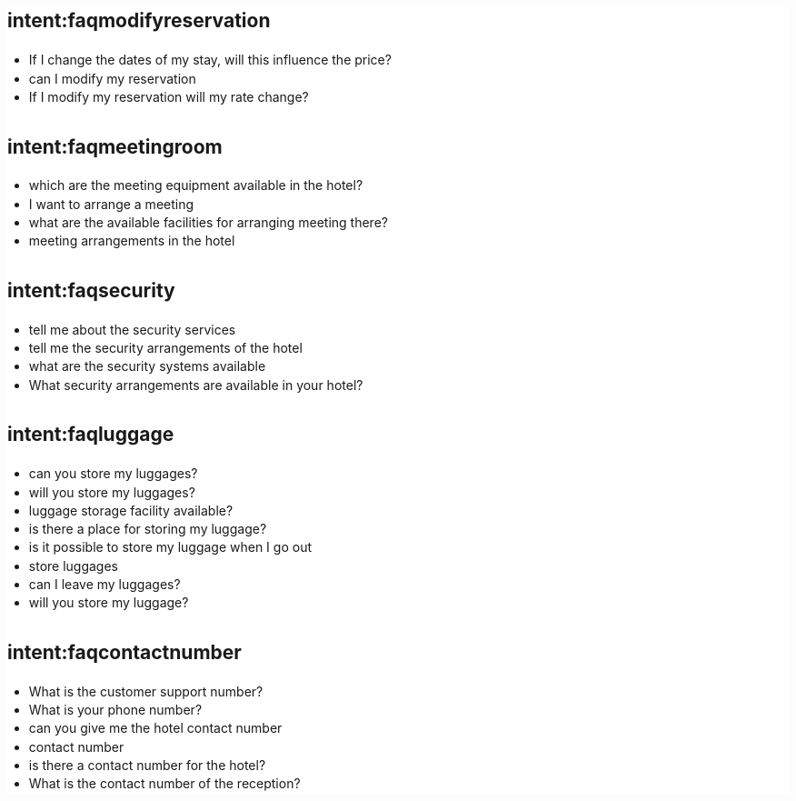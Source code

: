 ## intent:faqmodifyreservation
- If I change the dates of my stay, will this influence the price?
- can I modify my reservation
- If I modify my reservation will my rate change?

## intent:faqmeetingroom
- which are the meeting equipment available in the hotel?
- I want to arrange a meeting
- what are the available facilities for arranging meeting there?
- meeting arrangements in the hotel

## intent:faqsecurity
- tell me about the security services
- tell me the security arrangements of the hotel
- what are the security systems available
- What security arrangements are available in your hotel?

## intent:faqluggage
- can you store my luggages?
- will you store my luggages?
- luggage storage facility available?
- is there a place for storing my luggage?
- is it possible to store my luggage when I go out
- store luggages
- can I leave my luggages?
- will you store my luggage?

## intent:faqcontactnumber
- What is the customer support number?
- What is your phone number?
- can you give me the hotel contact number
- contact number
- is there a contact number for the hotel?
- What is the contact number of the reception?
